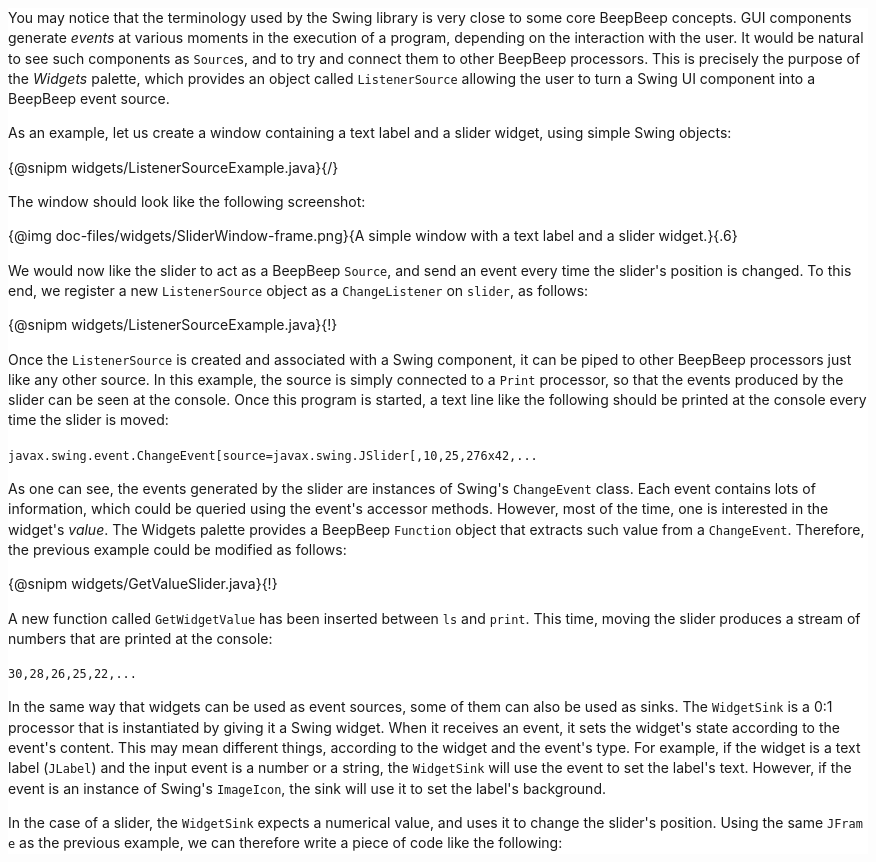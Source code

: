 You may notice that the terminology used by the Swing library is very close to some core BeepBeep concepts. GUI components generate *events* at various moments in the execution of a program, depending on the interaction with the user. It would be natural to see such components as `Source`s, and to try and connect them to other BeepBeep processors. This is precisely the purpose of the *Widgets* palette, which provides an object called `ListenerSource` allowing the user to turn a Swing UI component into a BeepBeep event source. 

As an example, let us create a window containing a text label and a slider widget, using simple Swing objects:

{@snipm widgets/ListenerSourceExample.java}{/}

The window should look like the following screenshot:

{@img doc-files/widgets/SliderWindow-frame.png}{A simple window with a text label and a slider widget.}{.6}

We would now like the slider to act as a BeepBeep `Source`, and send an event every time the slider's position is changed. To this end, we register a new `ListenerSource` object as a `ChangeListener` on `slider`, as follows:

{@snipm widgets/ListenerSourceExample.java}{!}

Once the `ListenerSource` is created and associated with a Swing component, it can be piped to other BeepBeep processors just like any other source. In this example, the source is simply connected to a `Print` processor, so that the events produced by the slider can be seen at the console. Once this program is started, a text line like the following should be printed at the console every time the slider is moved:

```
javax.swing.event.ChangeEvent[source=javax.swing.JSlider[,10,25,276x42,...
```

As one can see, the events generated by the slider are instances of Swing's `ChangeEvent` class. Each event contains lots of information, which could be queried using the event's accessor methods. However, most of the time, one is interested in the widget's *value*. The Widgets palette provides a BeepBeep `Function` object that extracts such value from a `ChangeEvent`. Therefore, the previous example could be modified as follows:

{@snipm widgets/GetValueSlider.java}{!}

A new function called `GetWidgetValue` has been inserted between `ls` and `print`. This time, moving the slider produces a stream of numbers that are printed at the console:

```
30,28,26,25,22,...
```

In the same way that widgets can be used as event sources, some of them can also be used as sinks. The `WidgetSink` is a 0:1 processor that is instantiated by giving it a Swing widget. When it receives an event, it sets the widget's state according to the event's content. This may mean different things, according to the widget and the event's type. For example, if the widget is a text label (`JLabel`) and the input event is a number or a string, the `WidgetSink` will use the event to set the label's text. However, if the event is an instance of Swing's `ImageIcon`, the sink will use it to set the label's background.

In the case of a slider, the `WidgetSink` expects a numerical value, and uses it to change the slider's position. Using the same `JFrame` as the previous example, we can therefore write a piece of code like the following:
